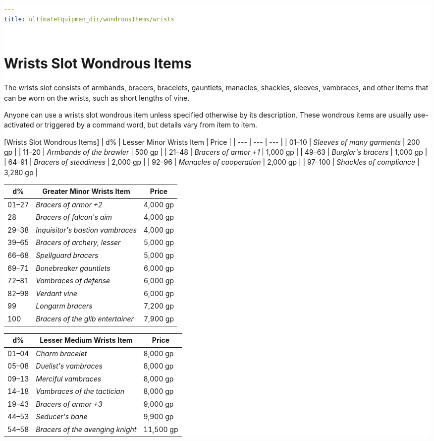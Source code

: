 ```yaml
---
title: ultimateEquipmen_dir/wondrousItems/wrists
---
```

# Wrists Slot Wondrous Items

The wrists slot consists of armbands, bracers, bracelets, gauntlets, manacles, shackles, sleeves, vambraces, and other items that can be worn on the wrists, such as short lengths of vine.

Anyone can use a wrists slot wondrous item unless specified otherwise by its description. These wondrous items are usually use-activated or triggered by a command word, but details vary from item to item.

[Wrists Slot Wondrous Items]
| d% | Lesser Minor Wrists Item | Price |
| --- | --- | --- |
| 01–10 | _Sleeves of many garments_ | 200 gp |
| 11–20 | _Armbands of the brawler_ | 500 gp |
| 21–48 | _Bracers of armor +1_ | 1,000 gp |
| 49–63 | _Burglar's bracers_ | 1,000 gp |
| 64–91 | _Bracers of steadiness_ | 2,000 gp |
| 92–96 | _Manacles of cooperation_ | 2,000 gp |
| 97–100 | _Shackles of compliance_ | 3,280 gp |

| d% | Greater Minor Wrists Item | Price |
| --- | --- | --- |
| 01–27 | _Bracers of armor +2_ | 4,000 gp |
| 28 | _Bracers of falcon's aim_ | 4,000 gp |
| 29–38 | _Inquisitor's bastion vambraces_ | 4,000 gp |
| 39–65 | _Bracers of archery, lesser_ | 5,000 gp |
| 66–68 | _Spellguard bracers_ | 5,000 gp |
| 69–71 | _Bonebreaker gauntlets_ | 6,000 gp |
| 72–81 | _Vambraces of defense_ | 6,000 gp |
| 82–98 | _Verdant vine_ | 6,000 gp |
| 99 | _Longarm bracers_ | 7,200 gp |
| 100 | _Bracers of the glib entertainer_ | 7,900 gp |

| d% | Lesser Medium Wrists Item | Price |
| --- | --- | --- |
| 01–04 | _Charm bracelet_ | 8,000 gp |
| 05–08 | _Duelist's vambraces_ | 8,000 gp |
| 09–13 | _Merciful vambraces_ | 8,000 gp |
| 14–18 | _Vambraces of the tactician_ | 8,000 gp |
| 19–43 | _Bracers of armor +3_ | 9,000 gp |
| 44–53 | _Seducer's bane_ | 9,900 gp |
| 54–58 | _Bracers of the avenging knight_ | 11,500 gp |